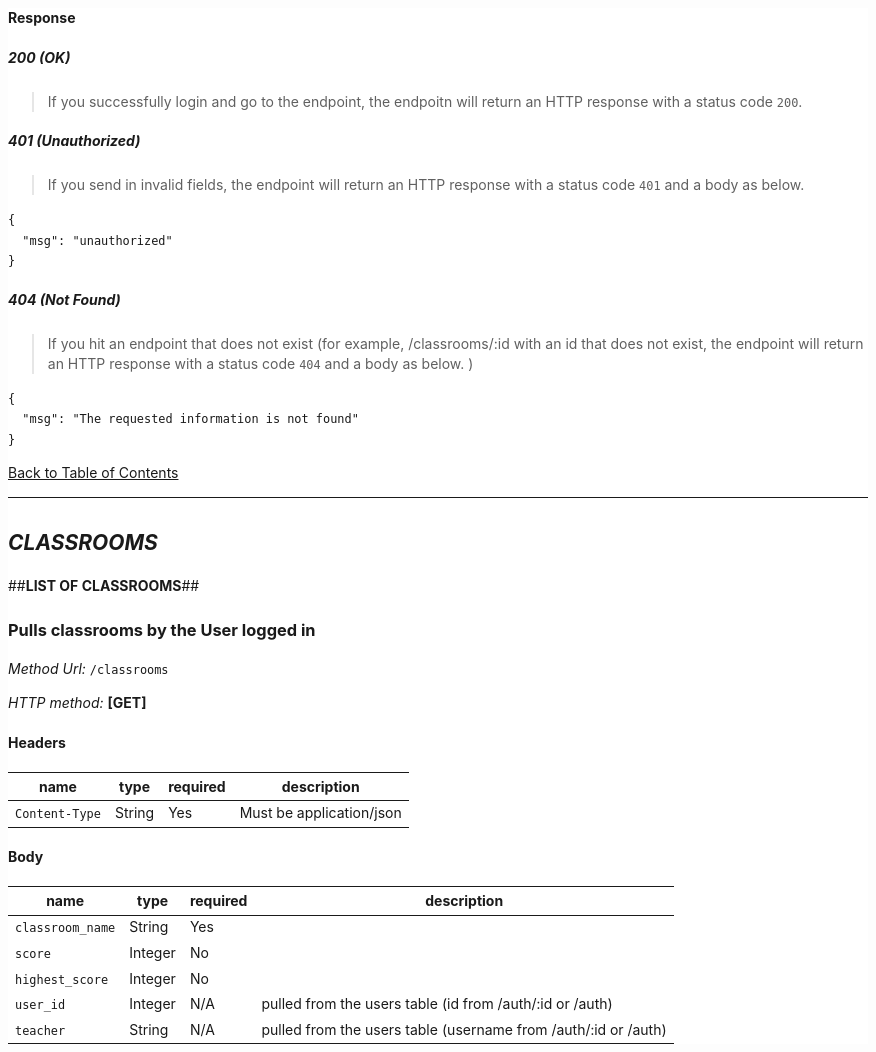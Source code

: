 #### Response

##### 200 (OK)

> If you successfully login and go to the endpoint, the endpoitn will return an HTTP response with a status code `200`.

##### 401 (Unauthorized)

> If you send in invalid fields, the endpoint will return an HTTP response with a status code `401` and a body as below.

```
{
  "msg": "unauthorized"
}
```

##### 404 (Not Found)

> If you hit an endpoint that does not exist (for example, /classrooms/:id with an id that does not exist, the endpoint will return an HTTP response with a status code `404` and a body as below. )

```
{
  "msg": "The requested information is not found"
}
```

[Back to Table of Contents](#table-of-contents)

---

## _CLASSROOMS_

##**LIST OF CLASSROOMS**##

### **Pulls classrooms by the User logged in**

_Method Url:_ `/classrooms`

_HTTP method:_ **[GET]**

#### Headers

| name           | type   | required | description              |
| -------------- | ------ | -------- | ------------------------ |
| `Content-Type` | String | Yes      | Must be application/json |

#### Body

| name             | type    | required | description                                                    |
| ---------------- | ------- | -------- | -------------------------------------------------------------- |
| `classroom_name` | String  | Yes      |
| `score`          | Integer | No       |
| `highest_score`  | Integer | No       |
| `user_id`        | Integer | N/A      | pulled from the users table (id from /auth/:id or /auth)       |
| `teacher`        | String  | N/A      | pulled from the users table (username from /auth/:id or /auth) |
